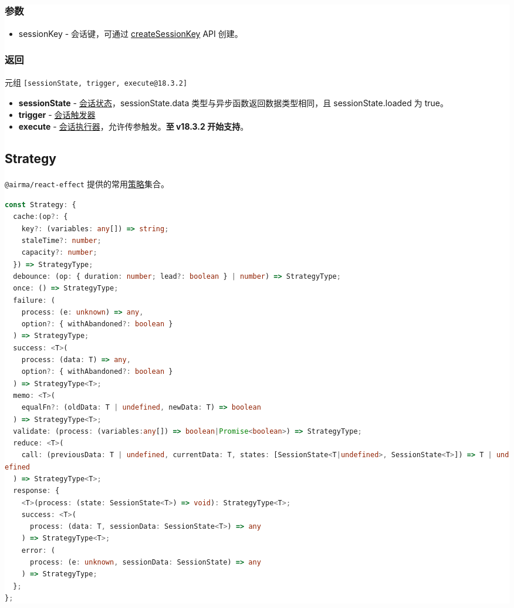 ### 参数

* sessionKey - 会话键，可通过 [createSessionKey](/zh/react-effect/api?id=createsessionkey) API 创建。

### 返回

元组 `[sessionState, trigger, execute@18.3.2]`

* **sessionState** - [会话状态](/zh/react-effect/concepts?id=会话状态)，sessionState.data 类型与异步函数返回数据类型相同，且 sessionState.loaded 为 true。
* **trigger** - [会话触发器](/zh/react-effect/concepts?id=触发和执行)
* **execute** - [会话执行器](/zh/react-effect/concepts?id=触发和执行)，允许传参触发。**至  v18.3.2 开始支持**。

## Strategy

`@airma/react-effect` 提供的常用[策略](/zh/react-effect/concepts?id=策略)集合。

```ts
const Strategy: {
  cache:(op?: {
    key?: (variables: any[]) => string;
    staleTime?: number;
    capacity?: number;
  }) => StrategyType;
  debounce: (op: { duration: number; lead?: boolean } | number) => StrategyType;
  once: () => StrategyType;
  failure: (
    process: (e: unknown) => any,
    option?: { withAbandoned?: boolean }
  ) => StrategyType;
  success: <T>(
    process: (data: T) => any,
    option?: { withAbandoned?: boolean }
  ) => StrategyType<T>;
  memo: <T>(
    equalFn?: (oldData: T | undefined, newData: T) => boolean
  ) => StrategyType<T>;
  validate: (process: (variables:any[]) => boolean|Promise<boolean>) => StrategyType;
  reduce: <T>(
    call: (previousData: T | undefined, currentData: T, states: [SessionState<T|undefined>, SessionState<T>]) => T | undefined
  ) => StrategyType<T>;
  response: {
    <T>(process: (state: SessionState<T>) => void): StrategyType<T>;
    success: <T>(
      process: (data: T, sessionData: SessionState<T>) => any
    ) => StrategyType<T>;
    error: (
      process: (e: unknown, sessionData: SessionState) => any
    ) => StrategyType;
  };
};
```
